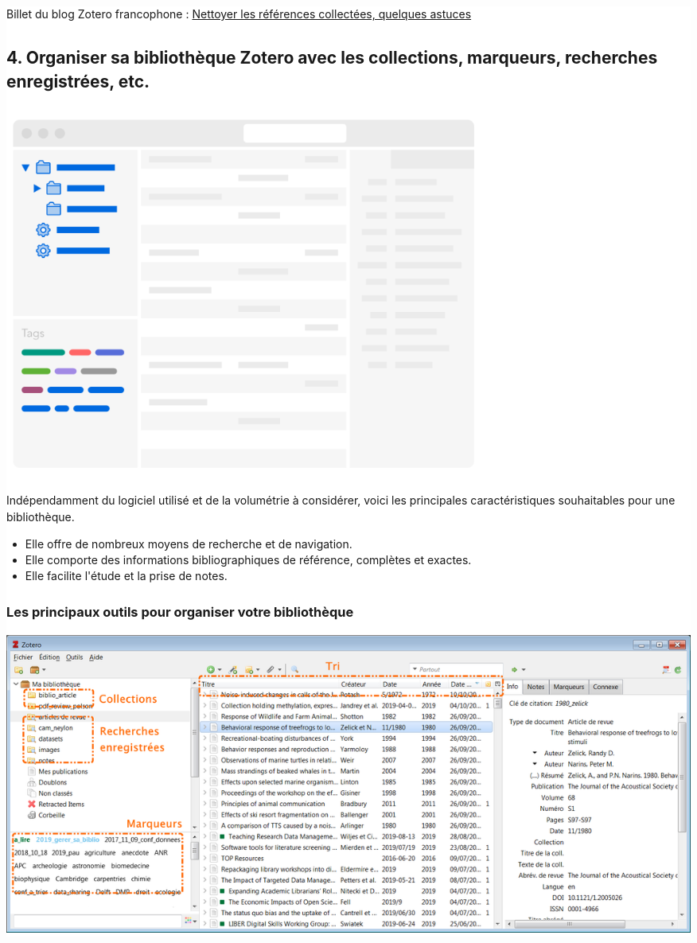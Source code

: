 Billet du blog Zotero francophone : [Nettoyer les références collectées, quelques astuces](https://zotero.hypotheses.org/760)

## 4. Organiser sa bibliothèque Zotero avec les collections, marqueurs, recherches enregistrées, etc.

![zotero_organize.png](img/zotero_organize.png)

Indépendamment du logiciel utilisé et de la volumétrie à considérer, voici les principales caractéristiques souhaitables pour une bibliothèque.

* Elle offre de nombreux moyens de recherche et de navigation.
* Elle comporte des informations bibliographiques de référence, complètes et exactes.
* Elle facilite l'étude et la prise de notes.

### Les principaux outils pour organiser votre bibliothèque

![zotero_organisation_overview](img/zotero_organisation_overview.png)
